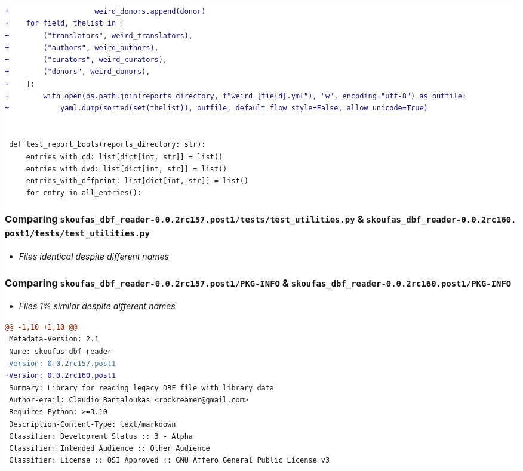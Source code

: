 ```diff
+                    weird_donors.append(donor)
+    for field, thelist in [
+        ("translators", weird_translators),
+        ("authors", weird_authors),
+        ("curators", weird_curators),
+        ("donors", weird_donors),
+    ]:
+        with open(os.path.join(reports_directory, f"weird_{field}.yml"), "w", encoding="utf-8") as outfile:
+            yaml.dump(sorted(set(thelist)), outfile, default_flow_style=False, allow_unicode=True)
 
 
 def test_report_bools(reports_directory: str):
     entries_with_cd: list[dict[int, str]] = list()
     entries_with_dvd: list[dict[int, str]] = list()
     entries_with_offprint: list[dict[int, str]] = list()
     for entry in all_entries():
```

### Comparing `skoufas_dbf_reader-0.0.2rc157.post1/tests/test_utilities.py` & `skoufas_dbf_reader-0.0.2rc160.post1/tests/test_utilities.py`

 * *Files identical despite different names*

### Comparing `skoufas_dbf_reader-0.0.2rc157.post1/PKG-INFO` & `skoufas_dbf_reader-0.0.2rc160.post1/PKG-INFO`

 * *Files 1% similar despite different names*

```diff
@@ -1,10 +1,10 @@
 Metadata-Version: 2.1
 Name: skoufas-dbf-reader
-Version: 0.0.2rc157.post1
+Version: 0.0.2rc160.post1
 Summary: Library for reading legacy DBF file with library data
 Author-email: Claudio Bantaloukas <rockreamer@gmail.com>
 Requires-Python: >=3.10
 Description-Content-Type: text/markdown
 Classifier: Development Status :: 3 - Alpha
 Classifier: Intended Audience :: Other Audience
 Classifier: License :: OSI Approved :: GNU Affero General Public License v3
```

